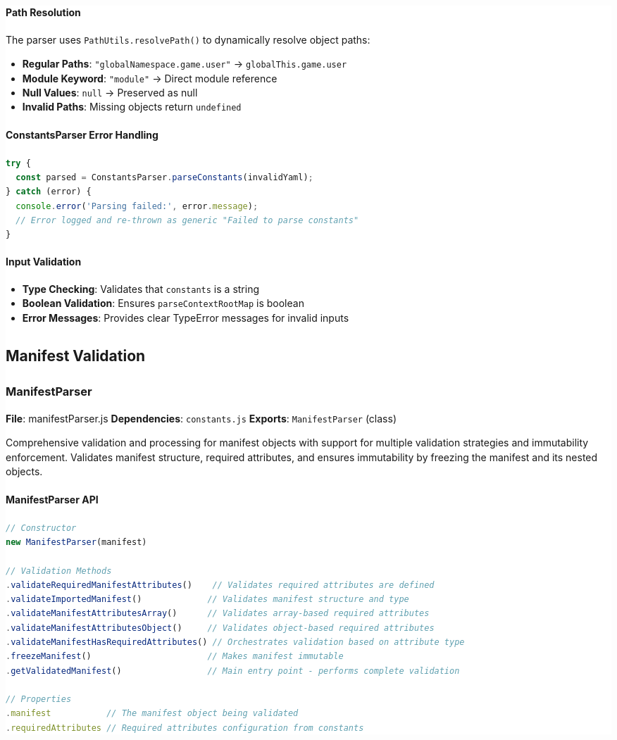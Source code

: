 #### Path Resolution

The parser uses `PathUtils.resolvePath()` to dynamically resolve object paths:

- **Regular Paths**: `"globalNamespace.game.user"` → `globalThis.game.user`
- **Module Keyword**: `"module"` → Direct module reference
- **Null Values**: `null` → Preserved as null
- **Invalid Paths**: Missing objects return `undefined`

#### ConstantsParser Error Handling

```javascript
try {
  const parsed = ConstantsParser.parseConstants(invalidYaml);
} catch (error) {
  console.error('Parsing failed:', error.message);
  // Error logged and re-thrown as generic "Failed to parse constants"
}
```

#### Input Validation

- **Type Checking**: Validates that `constants` is a string
- **Boolean Validation**: Ensures `parseContextRootMap` is boolean
- **Error Messages**: Provides clear TypeError messages for invalid inputs

## Manifest Validation

### ManifestParser

**File**: manifestParser.js
**Dependencies**: `constants.js`
**Exports**: `ManifestParser` (class)

Comprehensive validation and processing for manifest objects with support for multiple validation strategies and immutability enforcement. Validates manifest structure, required attributes, and ensures immutability by freezing the manifest and its nested objects.

#### ManifestParser API

```javascript
// Constructor
new ManifestParser(manifest)

// Validation Methods
.validateRequiredManifestAttributes()    // Validates required attributes are defined
.validateImportedManifest()             // Validates manifest structure and type
.validateManifestAttributesArray()      // Validates array-based required attributes
.validateManifestAttributesObject()     // Validates object-based required attributes
.validateManifestHasRequiredAttributes() // Orchestrates validation based on attribute type
.freezeManifest()                       // Makes manifest immutable
.getValidatedManifest()                 // Main entry point - performs complete validation

// Properties
.manifest           // The manifest object being validated
.requiredAttributes // Required attributes configuration from constants
```

